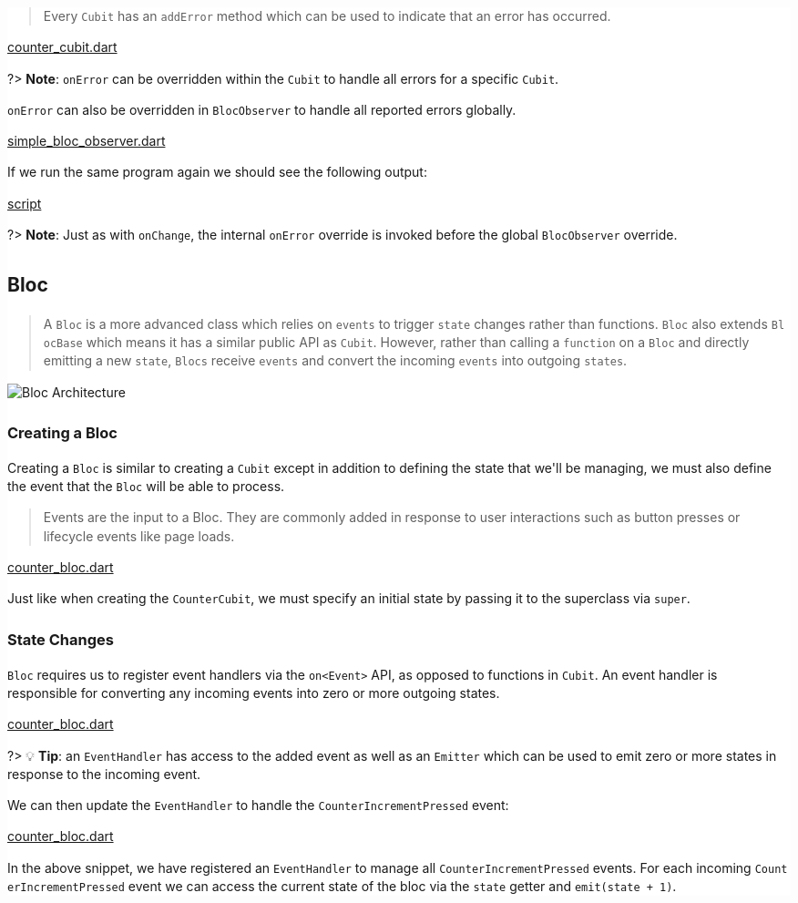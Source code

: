 > Every `Cubit` has an `addError` method which can be used to indicate that an error has occurred.

[counter_cubit.dart](_snippets/core_concepts/counter_cubit_on_error.dart.md ':include')

?> **Note**: `onError` can be overridden within the `Cubit` to handle all errors for a specific `Cubit`.

`onError` can also be overridden in `BlocObserver` to handle all reported errors globally.

[simple_bloc_observer.dart](_snippets/core_concepts/simple_bloc_observer_on_error.dart.md ':include')

If we run the same program again we should see the following output:

[script](_snippets/core_concepts/counter_cubit_on_error_output.sh.md ':include')

?> **Note**: Just as with `onChange`, the internal `onError` override is invoked before the global `BlocObserver` override.

## Bloc

> A `Bloc` is a more advanced class which relies on `events` to trigger `state` changes rather than functions. `Bloc` also extends `BlocBase` which means it has a similar public API as `Cubit`. However, rather than calling a `function` on a `Bloc` and directly emitting a new `state`, `Blocs` receive `events` and convert the incoming `events` into outgoing `states`.

![Bloc Architecture](assets/bloc_architecture_full.png)

### Creating a Bloc

Creating a `Bloc` is similar to creating a `Cubit` except in addition to defining the state that we'll be managing, we must also define the event that the `Bloc` will be able to process.

> Events are the input to a Bloc. They are commonly added in response to user interactions such as button presses or lifecycle events like page loads.

[counter_bloc.dart](_snippets/core_concepts/counter_bloc.dart.md ':include')

Just like when creating the `CounterCubit`, we must specify an initial state by passing it to the superclass via `super`.

### State Changes

`Bloc` requires us to register event handlers via the `on<Event>` API, as opposed to functions in `Cubit`. An event handler is responsible for converting any incoming events into zero or more outgoing states.

[counter_bloc.dart](_snippets/core_concepts/counter_bloc_event_handler.dart.md ':include')

?> 💡 **Tip**: an `EventHandler` has access to the added event as well as an `Emitter` which can be used to emit zero or more states in response to the incoming event.

We can then update the `EventHandler` to handle the `CounterIncrementPressed` event:

[counter_bloc.dart](_snippets/core_concepts/counter_bloc_increment.dart.md ':include')

In the above snippet, we have registered an `EventHandler` to manage all `CounterIncrementPressed` events. For each incoming `CounterIncrementPressed` event we can access the current state of the bloc via the `state` getter and `emit(state + 1)`.
